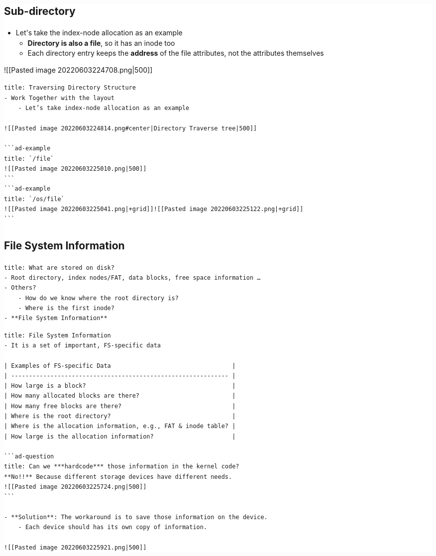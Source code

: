 ## Sub-directory
- Let's take the index-node allocation as an example
	- **Directory is also a file**, so it has an inode too
	- Each directory entry keeps the **address** of the file attributes, not the attributes themselves

![[Pasted image 20220603224708.png|500]]

````ad-note
title: Traversing Directory Structure
- Work Together with the layout
	- Let’s take index-node allocation as an example

![[Pasted image 20220603224814.png#center|Directory Traverse tree|500]]

```ad-example
title: `/file`
![[Pasted image 20220603225010.png|500]]
```
```ad-example
title: `/os/file`
![[Pasted image 20220603225041.png|+grid]]![[Pasted image 20220603225122.png|+grid]]
```
````

## File System Information
```ad-question
title: What are stored on disk?
- Root directory, index nodes/FAT, data blocks, free space information …
- Others?
	- How do we know where the root directory is?
	- Where is the first inode?
- **File System Information**
```

````ad-note
title: File System Information
- It is a set of important, FS-specific data

| Examples of FS-specific Data                                  |
| ------------------------------------------------------------- |
| How large is a block?                                         |
| How many allocated blocks are there?                          |
| How many free blocks are there?                               |
| Where is the root directory?                                  |
| Where is the allocation information, e.g., FAT & inode table? |
| How large is the allocation information?                      |

```ad-question
title: Can we ***hardcode*** those information in the kernel code?
**No!!** Because different storage devices have different needs.
![[Pasted image 20220603225724.png|500]]
```

- **Solution**: The workaround is to save those information on the device.
	- Each device should has its own copy of information.

![[Pasted image 20220603225921.png|500]]
````
